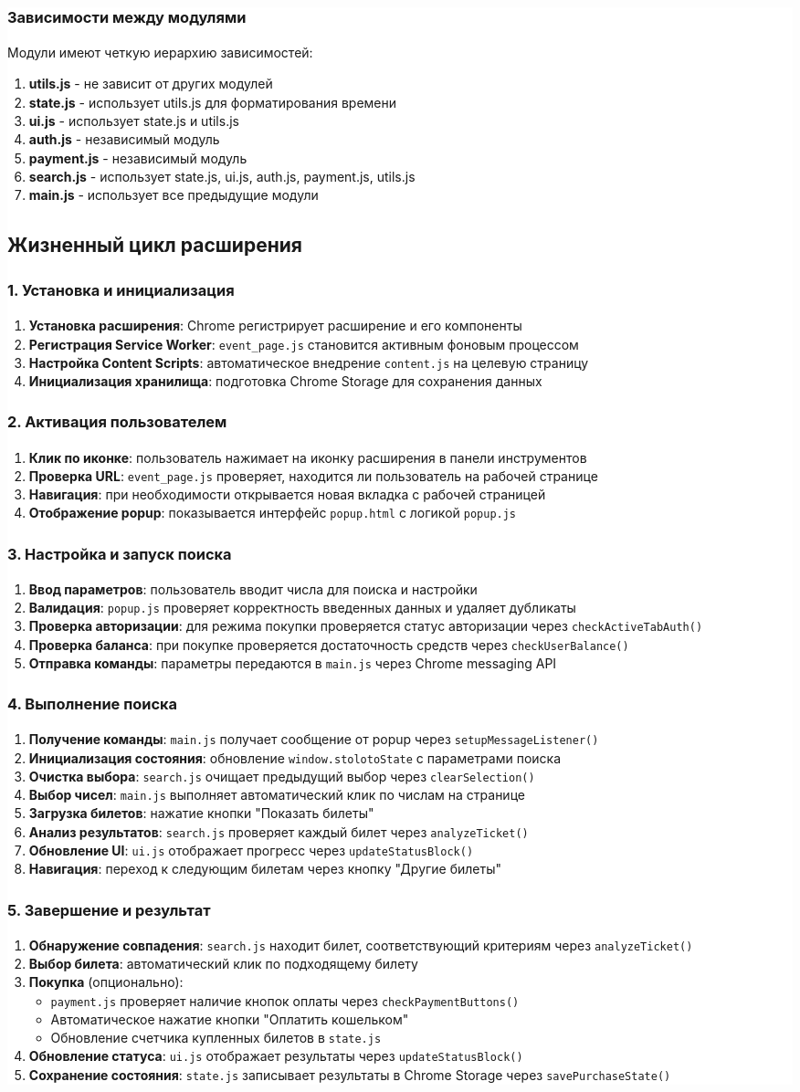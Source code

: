 ### Зависимости между модулями

Модули имеют четкую иерархию зависимостей:

1. **utils.js** - не зависит от других модулей
2. **state.js** - использует utils.js для форматирования времени
3. **ui.js** - использует state.js и utils.js
4. **auth.js** - независимый модуль
5. **payment.js** - независимый модуль
6. **search.js** - использует state.js, ui.js, auth.js, payment.js, utils.js
7. **main.js** - использует все предыдущие модули

## Жизненный цикл расширения

### 1. Установка и инициализация

1. **Установка расширения**: Chrome регистрирует расширение и его компоненты
2. **Регистрация Service Worker**: `event_page.js` становится активным фоновым процессом
3. **Настройка Content Scripts**: автоматическое внедрение `content.js` на целевую страницу
4. **Инициализация хранилища**: подготовка Chrome Storage для сохранения данных

### 2. Активация пользователем

1. **Клик по иконке**: пользователь нажимает на иконку расширения в панели инструментов
2. **Проверка URL**: `event_page.js` проверяет, находится ли пользователь на рабочей странице
3. **Навигация**: при необходимости открывается новая вкладка с рабочей страницей
4. **Отображение popup**: показывается интерфейс `popup.html` с логикой `popup.js`

### 3. Настройка и запуск поиска

1. **Ввод параметров**: пользователь вводит числа для поиска и настройки
2. **Валидация**: `popup.js` проверяет корректность введенных данных и удаляет дубликаты
3. **Проверка авторизации**: для режима покупки проверяется статус авторизации через `checkActiveTabAuth()`
4. **Проверка баланса**: при покупке проверяется достаточность средств через `checkUserBalance()`
5. **Отправка команды**: параметры передаются в `main.js` через Chrome messaging API

### 4. Выполнение поиска

1. **Получение команды**: `main.js` получает сообщение от popup через `setupMessageListener()`
2. **Инициализация состояния**: обновление `window.stolotoState` с параметрами поиска
3. **Очистка выбора**: `search.js` очищает предыдущий выбор через `clearSelection()`
4. **Выбор чисел**: `main.js` выполняет автоматический клик по числам на странице
5. **Загрузка билетов**: нажатие кнопки "Показать билеты"
6. **Анализ результатов**: `search.js` проверяет каждый билет через `analyzeTicket()`
7. **Обновление UI**: `ui.js` отображает прогресс через `updateStatusBlock()`
8. **Навигация**: переход к следующим билетам через кнопку "Другие билеты"

### 5. Завершение и результат

1. **Обнаружение совпадения**: `search.js` находит билет, соответствующий критериям через `analyzeTicket()`
2. **Выбор билета**: автоматический клик по подходящему билету
3. **Покупка** (опционально): 
   - `payment.js` проверяет наличие кнопок оплаты через `checkPaymentButtons()`
   - Автоматическое нажатие кнопки "Оплатить кошельком"
   - Обновление счетчика купленных билетов в `state.js`
4. **Обновление статуса**: `ui.js` отображает результаты через `updateStatusBlock()`
5. **Сохранение состояния**: `state.js` записывает результаты в Chrome Storage через `savePurchaseState()`
